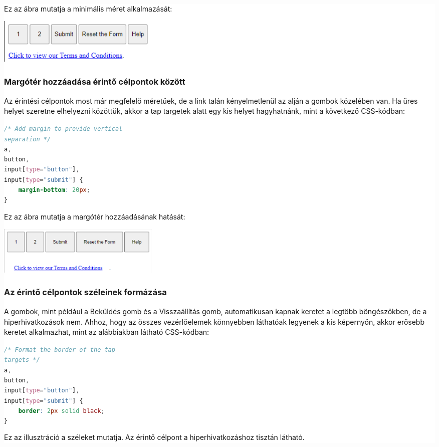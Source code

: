 Ez az ábra mutatja a minimális méret alkalmazását:

![](./images/10-fejezet/234_3.png)

### Margótér hozzáadása érintő célpontok között

Az érintési célpontok most már megfelelő méretűek, de a link talán kényelmetlenül az alján a gombok közelében van. Ha üres helyet szeretne elhelyezni közöttük, akkor a tap targetek alatt egy kis helyet hagyhatnánk, mint a következő CSS-kódban:

```css
/* Add margin to provide vertical
separation */
a,
button,
input[type="button"],
input[type="submit"] {
	margin-bottom: 20px;
}
```

Ez az ábra mutatja a margótér hozzáadásának hatását:

![](./images/10-fejezet/234_4.png)

### Az érintő célpontok széleinek formázása

A gombok, mint például a Beküldés gomb és a Visszaállítás gomb, automatikusan kapnak keretet a legtöbb böngészőkben, de a hiperhivatkozások nem. Ahhoz, hogy az összes vezérlőelemek könnyebben láthatóak legyenek a kis képernyőn, akkor erősebb keretet alkalmazhat, mint az alábbiakban látható CSS-kódban:

```css
/* Format the border of the tap
targets */
a,
button,
input[type="button"],
input[type="submit"] {
	border: 2px solid black;
}
```

Ez az illusztráció a széleket mutatja. Az érintő célpont a hiperhivatkozáshoz tisztán látható.
